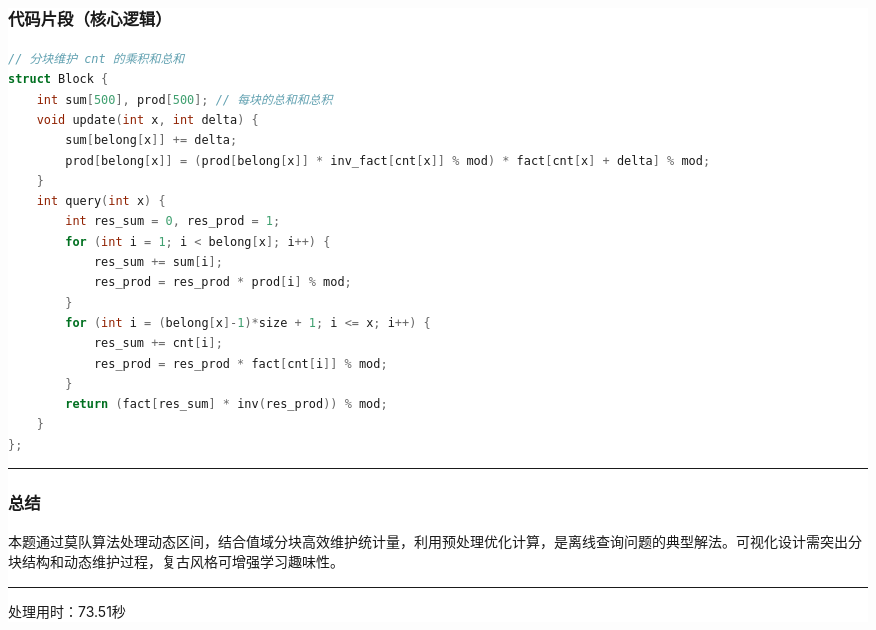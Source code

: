 
### **代码片段（核心逻辑）**

```cpp
// 分块维护 cnt 的乘积和总和
struct Block {
    int sum[500], prod[500]; // 每块的总和和总积
    void update(int x, int delta) {
        sum[belong[x]] += delta;
        prod[belong[x]] = (prod[belong[x]] * inv_fact[cnt[x]] % mod) * fact[cnt[x] + delta] % mod;
    }
    int query(int x) {
        int res_sum = 0, res_prod = 1;
        for (int i = 1; i < belong[x]; i++) {
            res_sum += sum[i];
            res_prod = res_prod * prod[i] % mod;
        }
        for (int i = (belong[x]-1)*size + 1; i <= x; i++) {
            res_sum += cnt[i];
            res_prod = res_prod * fact[cnt[i]] % mod;
        }
        return (fact[res_sum] * inv(res_prod)) % mod;
    }
};
```

---

### **总结**

本题通过莫队算法处理动态区间，结合值域分块高效维护统计量，利用预处理优化计算，是离线查询问题的典型解法。可视化设计需突出分块结构和动态维护过程，复古风格可增强学习趣味性。

---
处理用时：73.51秒